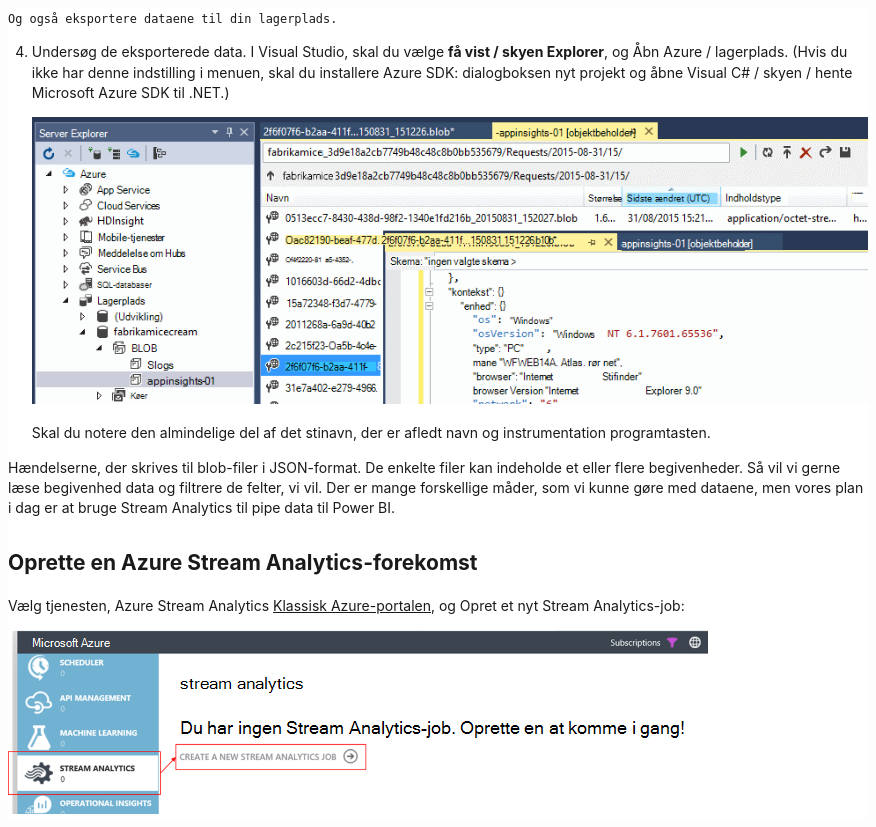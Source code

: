     Og også eksportere dataene til din lagerplads. 

4. Undersøg de eksporterede data. I Visual Studio, skal du vælge **få vist / skyen Explorer**, og Åbn Azure / lagerplads. (Hvis du ikke har denne indstilling i menuen, skal du installere Azure SDK: dialogboksen nyt projekt og åbne Visual C# / skyen / hente Microsoft Azure SDK til .NET.)

    ![](./media/app-insights-export-stream-analytics/04-data.png)

    Skal du notere den almindelige del af det stinavn, der er afledt navn og instrumentation programtasten. 

Hændelserne, der skrives til blob-filer i JSON-format. De enkelte filer kan indeholde et eller flere begivenheder. Så vil vi gerne læse begivenhed data og filtrere de felter, vi vil. Der er mange forskellige måder, som vi kunne gøre med dataene, men vores plan i dag er at bruge Stream Analytics til pipe data til Power BI.

## <a name="create-an-azure-stream-analytics-instance"></a>Oprette en Azure Stream Analytics-forekomst

Vælg tjenesten, Azure Stream Analytics [Klassisk Azure-portalen](https://manage.windowsazure.com/), og Opret et nyt Stream Analytics-job:


![](./media/app-insights-export-stream-analytics/090.png)


